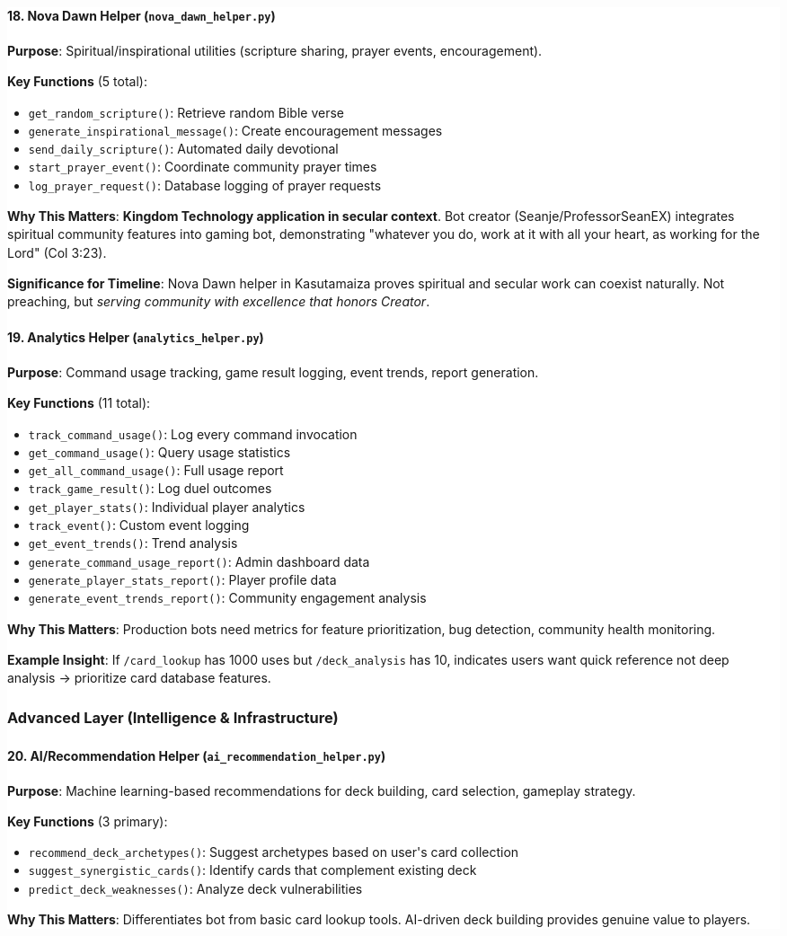 #### 18. Nova Dawn Helper (`nova_dawn_helper.py`)

**Purpose**: Spiritual/inspirational utilities (scripture sharing, prayer events, encouragement).

**Key Functions** (5 total):
- `get_random_scripture()`: Retrieve random Bible verse
- `generate_inspirational_message()`: Create encouragement messages
- `send_daily_scripture()`: Automated daily devotional
- `start_prayer_event()`: Coordinate community prayer times
- `log_prayer_request()`: Database logging of prayer requests

**Why This Matters**: **Kingdom Technology application in secular context**. Bot creator (Seanje/ProfessorSeanEX) integrates spiritual community features into gaming bot, demonstrating "whatever you do, work at it with all your heart, as working for the Lord" (Col 3:23).

**Significance for Timeline**: Nova Dawn helper in Kasutamaiza proves spiritual and secular work can coexist naturally. Not preaching, but *serving community with excellence that honors Creator*.

#### 19. Analytics Helper (`analytics_helper.py`)

**Purpose**: Command usage tracking, game result logging, event trends, report generation.

**Key Functions** (11 total):
- `track_command_usage()`: Log every command invocation
- `get_command_usage()`: Query usage statistics
- `get_all_command_usage()`: Full usage report
- `track_game_result()`: Log duel outcomes
- `get_player_stats()`: Individual player analytics
- `track_event()`: Custom event logging
- `get_event_trends()`: Trend analysis
- `generate_command_usage_report()`: Admin dashboard data
- `generate_player_stats_report()`: Player profile data
- `generate_event_trends_report()`: Community engagement analysis

**Why This Matters**: Production bots need metrics for feature prioritization, bug detection, community health monitoring.

**Example Insight**: If `/card_lookup` has 1000 uses but `/deck_analysis` has 10, indicates users want quick reference not deep analysis → prioritize card database features.

### Advanced Layer (Intelligence & Infrastructure)

#### 20. AI/Recommendation Helper (`ai_recommendation_helper.py`)

**Purpose**: Machine learning-based recommendations for deck building, card selection, gameplay strategy.

**Key Functions** (3 primary):
- `recommend_deck_archetypes()`: Suggest archetypes based on user's card collection
- `suggest_synergistic_cards()`: Identify cards that complement existing deck
- `predict_deck_weaknesses()`: Analyze deck vulnerabilities

**Why This Matters**: Differentiates bot from basic card lookup tools. AI-driven deck building provides genuine value to players.
